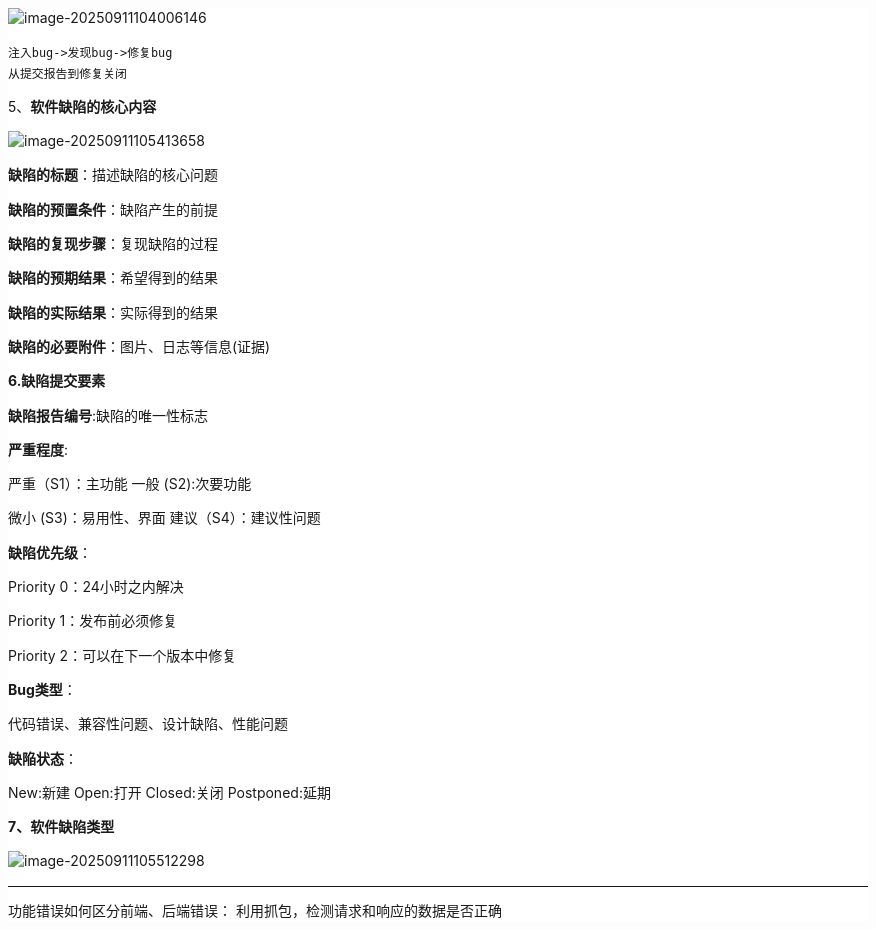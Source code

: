 ![image-20250911104006146](C:\Users\lin\Downloads\github\Typora\img\image-20250911104006146.png)

```markdown
注入bug->发现bug->修复bug
从提交报告到修复关闭
```



5、**软件缺陷的核心内容**

![image-20250911105413658](C:\Users\lin\Downloads\github\Typora\img\image-20250911105413658.png)

**缺陷的标题**：描述缺陷的核心问题

**缺陷的预置条件**：缺陷产生的前提

**缺陷的复现步骤**：复现缺陷的过程

**缺陷的预期结果**：希望得到的结果

**缺陷的实际结果**：实际得到的结果

**缺陷的必要附件**：图片、日志等信息(证据)



**6.缺陷提交要素**



**缺陷报告编号**:缺陷的唯一性标志

**严重程度**:

严重（S1）：主功能 	    一般 (S2):次要功能 

微小 (S3)：易用性、界面	建议（S4）：建议性问题

**缺陷优先级**：

Priority 0：24小时之内解决

Priority 1：发布前必须修复

Priority 2：可以在下一个版本中修复

**Bug类型**：

代码错误、兼容性问题、设计缺陷、性能问题

**缺陥状态**：

New:新建	Open:打开	Closed:关闭	Postponed:延期

**7、软件缺陷类型**

![image-20250911105512298](C:\Users\lin\Downloads\github\Typora\img\image-20250911105512298.png)

---

功能错误如何区分前端、后端错误：
利用抓包，检测请求和响应的数据是否正确
